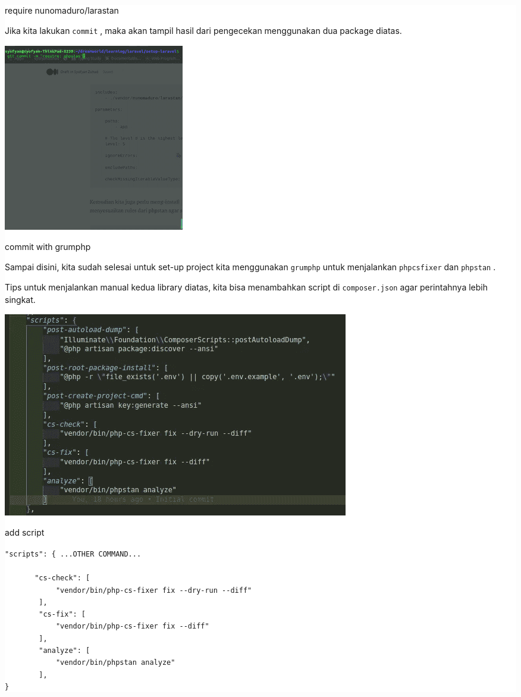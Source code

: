 require nunomaduro/larastan

Jika kita lakukan `commit` , maka akan tampil hasil dari pengecekan menggunakan dua package diatas.

![](img/b3b736ee9d3ec2eaaa3f11261bc388d3.png)

commit with grumphp

Sampai disini, kita sudah selesai untuk set-up project kita menggunakan `grumphp` untuk menjalankan `phpcsfixer` dan `phpstan` .

Tips untuk menjalankan manual kedua library diatas, kita bisa menambahkan script di `composer.json` agar perintahnya lebih singkat.

![](img/efea000bca48be0176885f865c3e8b39.png)

add script

```
"scripts": { ...OTHER COMMAND...

       "cs-check": [
            "vendor/bin/php-cs-fixer fix --dry-run --diff"
        ],
        "cs-fix": [
            "vendor/bin/php-cs-fixer fix --diff"
        ],
        "analyze": [
            "vendor/bin/phpstan analyze"
        ],
}
```
